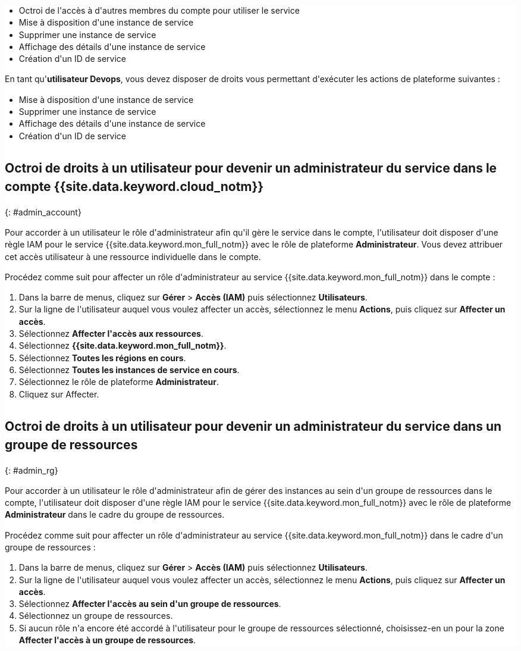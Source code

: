 * Octroi de l'accès à d'autres membres du compte pour utiliser le service
* Mise à disposition d'une instance de service
* Supprimer une instance de service
* Affichage des détails d'une instance de service
* Création d'un ID de service

En tant qu'**utilisateur Devops**, vous devez disposer de droits vous permettant d'exécuter les actions de plateforme suivantes : 

* Mise à disposition d'une instance de service
* Supprimer une instance de service
* Affichage des détails d'une instance de service
* Création d'un ID de service


## Octroi de droits à un utilisateur pour devenir un administrateur du service dans le compte {{site.data.keyword.cloud_notm}}
{: #admin_account}

Pour accorder à un utilisateur le rôle d'administrateur afin qu'il gère le service dans le compte, l'utilisateur doit disposer d'une règle IAM pour le
service {{site.data.keyword.mon_full_notm}} avec le rôle de plateforme **Administrateur**. Vous devez attribuer cet accès utilisateur
à une ressource individuelle dans le compte. 

Procédez comme suit pour affecter un rôle d'administrateur au service {{site.data.keyword.mon_full_notm}} dans le compte : 

1. Dans la barre de menus, cliquez sur **Gérer** &gt; **Accès (IAM)** puis sélectionnez **Utilisateurs**.
2. Sur la ligne de l'utilisateur auquel vous voulez affecter un accès, sélectionnez le menu **Actions**, puis cliquez sur **Affecter un accès**.
3. Sélectionnez **Affecter l'accès aux ressources**.
4. Sélectionnez **{{site.data.keyword.mon_full_notm}}**.
5. Sélectionnez **Toutes les régions en cours**.
6. Sélectionnez **Toutes les instances de service en cours**.
7. Sélectionnez le rôle de plateforme **Administrateur**.
8. Cliquez sur Affecter.


## Octroi de droits à un utilisateur pour devenir un administrateur du service dans un groupe de ressources
{: #admin_rg}

Pour accorder à un utilisateur le rôle d'administrateur afin de gérer des instances au sein d'un groupe de ressources dans le compte, l'utilisateur doit disposer d'une règle IAM pour le service {{site.data.keyword.mon_full_notm}} avec le rôle de plateforme **Administrateur** dans le cadre du groupe de ressources. 

Procédez comme suit pour affecter un rôle d'administrateur au service {{site.data.keyword.mon_full_notm}} dans le cadre d'un groupe de ressources : 

1. Dans la barre de menus, cliquez sur **Gérer** &gt; **Accès (IAM)** puis sélectionnez **Utilisateurs**.
2. Sur la ligne de l'utilisateur auquel vous voulez affecter un accès, sélectionnez le menu **Actions**, puis cliquez sur **Affecter un accès**.
3. Sélectionnez **Affecter l'accès au sein d'un groupe de ressources**.
4. Sélectionnez un groupe de ressources.
5. Si aucun rôle n'a encore été accordé à l'utilisateur pour le groupe de ressources sélectionné, choisissez-en un pour la zone **Affecter l'accès à un groupe de ressources**. 
